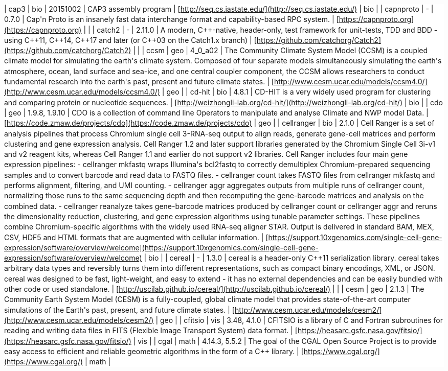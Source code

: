 | cap3            | bio     | 20151002                                       | CAP3 assembly program                                                                                                                                                                                                              | [http://seq.cs.iastate.edu/](http://seq.cs.iastate.edu/)                     | bio         |
| capnproto       | -       | 0.7.0                                          | Cap'n Proto is an insanely fast data interchange format and capability-based RPC system.                                                                                                                                                 | [https://capnproto.org](https://capnproto.org)                               |             |
| catch2          | -       | 2.11.0                                         | A modern, C++-native, header-only, test framework for unit-tests, TDD and BDD - using C++11, C++14, C++17 and later (or C++03 on the Catch1.x branch)                                                                               | [https://github.com/catchorg/Catch2](https://github.com/catchorg/Catch2)       |             |
| ccsm            | geo     | 4_0_a02                                         | The Community Climate System Model (CCSM) is a coupled climate model for simulating the earth's climate system. Composed of four separate models simultaneously simulating the earth's atmosphere, ocean, land surface and sea-ice, and one central coupler component, the CCSM allows researchers to conduct fundamental research into the earth's past, present and future climate states. | [http://www.cesm.ucar.edu/models/ccsm4.0/](http://www.cesm.ucar.edu/models/ccsm4.0/) | geo         |
| cd-hit          | bio     | 4.8.1                                          | CD-HIT is a very widely used program for clustering and comparing protein or nucleotide sequences.                                                                                                                                          | [http://weizhongli-lab.org/cd-hit/](http://weizhongli-lab.org/cd-hit/)         | bio         |
| cdo             | geo     | 1.9.8, 1.9.10                                  | CDO is a collection of command line Operators to manipulate and analyse Climate and NWP model Data.                                                                                                                                      | [https://code.zmaw.de/projects/cdo](https://code.zmaw.de/projects/cdo)         | geo         |
| cellranger      | bio     | 2.1.0                                          | Cell Ranger is a set of analysis pipelines that process Chromium single cell 3-RNA-seq output to align reads, generate gene-cell matrices and perform clustering and gene expression analysis. Cell Ranger 1.2 and later support libraries generated by the Chromium Single Cell 3i-v1 and v2 reagent kits, whereas Cell Ranger 1.1 and earlier do not support v2 libraries. Cell Ranger includes four main gene expression pipelines: - cellranger mkfastq wraps Illumina's bcl2fastq to correctly demultiplex Chromium-prepared sequencing samples and to convert barcode and read data to FASTQ files. - cellranger count takes FASTQ files from cellranger mkfastq and performs alignment, filtering, and UMI counting. - cellranger aggr aggregates outputs from multiple runs of cellranger count, normalizing those runs to the same sequencing depth and then recomputing the gene-barcode matrices and analysis on the combined data. - cellranger reanalyze takes gene-barcode matrices produced by cellranger count or cellranger aggr and reruns the dimensionality reduction, clustering, and gene expression algorithms using tunable parameter settings. These pipelines combine Chromium-specific algorithms with the widely used RNA-seq aligner STAR. Output is delivered in standard BAM, MEX, CSV, HDF5 and HTML formats that are augmented with cellular information. | [https://support.10xgenomics.com/single-cell-gene-expression/software/overview/welcome](https://support.10xgenomics.com/single-cell-gene-expression/software/overview/welcome) | bio         |
| cereal          | -       | 1.3.0                                          | cereal is a header-only C++11 serialization library. cereal takes arbitrary data types and reversibly turns them into different representations, such as compact binary encodings, XML, or JSON. cereal was designed to be fast, light-weight, and easy to extend - it has no external dependencies and can be easily bundled with other code or used standalone. | [http://uscilab.github.io/cereal/](http://uscilab.github.io/cereal/)           |             |
| cesm            | geo     | 2.1.3                                          | The Community Earth System Model (CESM) is a fully-coupled, global climate model that provides state-of-the-art computer simulations of the Earth's past, present, and future climate states.                                         | [http://www.cesm.ucar.edu/models/cesm2/](http://www.cesm.ucar.edu/models/cesm2/) | geo         |
| cfitsio         | vis     | 3.48, 4.1.0                                   | CFITSIO is a library of C and Fortran subroutines for reading and writing data files in FITS (Flexible Image Transport System) data format.                                                                                             | [https://heasarc.gsfc.nasa.gov/fitsio/](https://heasarc.gsfc.nasa.gov/fitsio/)   | vis         |
| cgal            | math    | 4.14.3, 5.5.2                                  | The goal of the CGAL Open Source Project is to provide easy access to efficient and reliable geometric algorithms in the form of a C++ library.                                                                                       | [https://www.cgal.org/](https://www.cgal.org/)                               | math        |